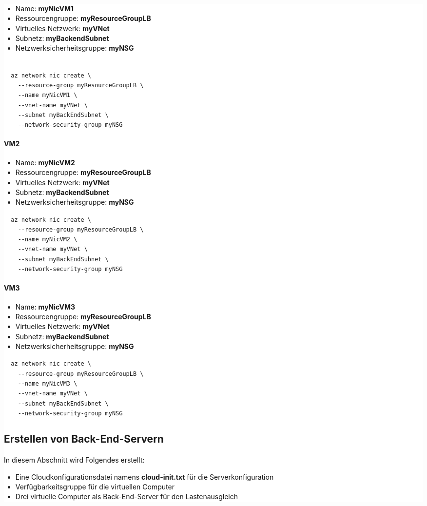 * Name: **myNicVM1**
* Ressourcengruppe: **myResourceGroupLB**
* Virtuelles Netzwerk: **myVNet**
* Subnetz: **myBackendSubnet**
* Netzwerksicherheitsgruppe: **myNSG**

```azurecli-interactive

  az network nic create \
    --resource-group myResourceGroupLB \
    --name myNicVM1 \
    --vnet-name myVNet \
    --subnet myBackEndSubnet \
    --network-security-group myNSG
```
#### <a name="vm2"></a>VM2

* Name: **myNicVM2**
* Ressourcengruppe: **myResourceGroupLB**
* Virtuelles Netzwerk: **myVNet**
* Subnetz: **myBackendSubnet**
* Netzwerksicherheitsgruppe: **myNSG**

```azurecli-interactive
  az network nic create \
    --resource-group myResourceGroupLB \
    --name myNicVM2 \
    --vnet-name myVNet \
    --subnet myBackEndSubnet \
    --network-security-group myNSG
```
#### <a name="vm3"></a>VM3

* Name: **myNicVM3**
* Ressourcengruppe: **myResourceGroupLB**
* Virtuelles Netzwerk: **myVNet**
* Subnetz: **myBackendSubnet**
* Netzwerksicherheitsgruppe: **myNSG**

```azurecli-interactive
  az network nic create \
    --resource-group myResourceGroupLB \
    --name myNicVM3 \
    --vnet-name myVNet \
    --subnet myBackEndSubnet \
    --network-security-group myNSG
```

## <a name="create-backend-servers"></a>Erstellen von Back-End-Servern

In diesem Abschnitt wird Folgendes erstellt:

* Eine Cloudkonfigurationsdatei namens **cloud-init.txt** für die Serverkonfiguration 
* Verfügbarkeitsgruppe für die virtuellen Computer
* Drei virtuelle Computer als Back-End-Server für den Lastenausgleich
